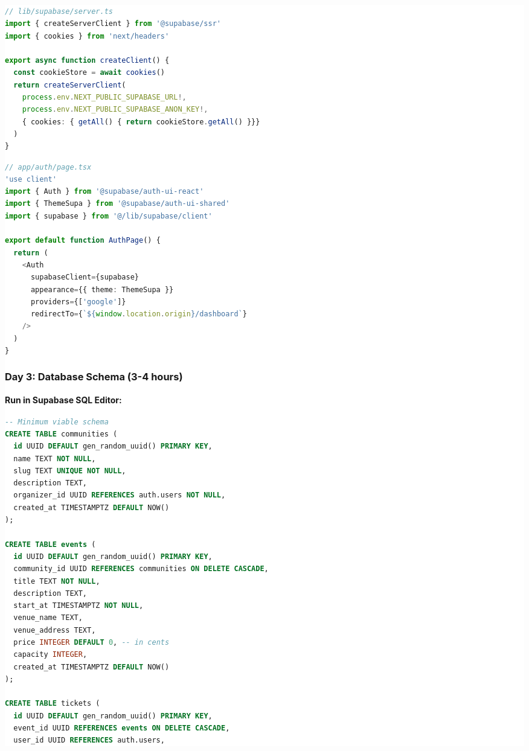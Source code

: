 ```typescript
// lib/supabase/server.ts
import { createServerClient } from '@supabase/ssr'
import { cookies } from 'next/headers'

export async function createClient() {
  const cookieStore = await cookies()
  return createServerClient(
    process.env.NEXT_PUBLIC_SUPABASE_URL!,
    process.env.NEXT_PUBLIC_SUPABASE_ANON_KEY!,
    { cookies: { getAll() { return cookieStore.getAll() }}}
  )
}
```

```typescript
// app/auth/page.tsx
'use client'
import { Auth } from '@supabase/auth-ui-react'
import { ThemeSupa } from '@supabase/auth-ui-shared'
import { supabase } from '@/lib/supabase/client'

export default function AuthPage() {
  return (
    <Auth
      supabaseClient={supabase}
      appearance={{ theme: ThemeSupa }}
      providers={['google']}
      redirectTo={`${window.location.origin}/dashboard`}
    />
  )
}
```

### Day 3: Database Schema (3-4 hours)

**Run in Supabase SQL Editor:**

```sql
-- Minimum viable schema
CREATE TABLE communities (
  id UUID DEFAULT gen_random_uuid() PRIMARY KEY,
  name TEXT NOT NULL,
  slug TEXT UNIQUE NOT NULL,
  description TEXT,
  organizer_id UUID REFERENCES auth.users NOT NULL,
  created_at TIMESTAMPTZ DEFAULT NOW()
);

CREATE TABLE events (
  id UUID DEFAULT gen_random_uuid() PRIMARY KEY,
  community_id UUID REFERENCES communities ON DELETE CASCADE,
  title TEXT NOT NULL,
  description TEXT,
  start_at TIMESTAMPTZ NOT NULL,
  venue_name TEXT,
  venue_address TEXT,
  price INTEGER DEFAULT 0, -- in cents
  capacity INTEGER,
  created_at TIMESTAMPTZ DEFAULT NOW()
);

CREATE TABLE tickets (
  id UUID DEFAULT gen_random_uuid() PRIMARY KEY,
  event_id UUID REFERENCES events ON DELETE CASCADE,
  user_id UUID REFERENCES auth.users,
```